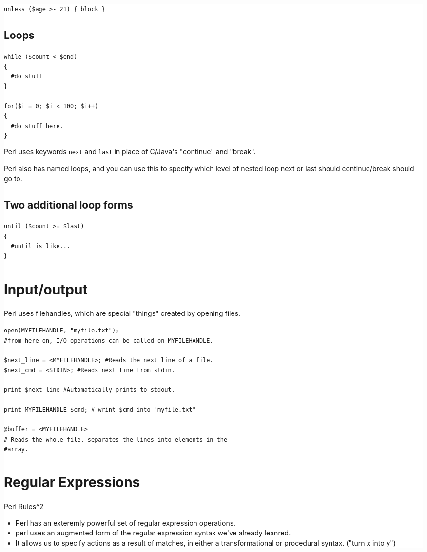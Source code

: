     unless ($age >- 21) { block } 

Loops
-----

    while ($count < $end)
    {
      #do stuff 
    } 

    for($i = 0; $i < 100; $i++)
    {
      #do stuff here. 
    }

Perl uses keywords `next` and `last` in place of C/Java's "continue" and
"break". 

Perl also has named loops, and you can use this to specify which level of
nested loop next or last should continue/break should go to. 

Two additional loop forms
-------------------------

    until ($count >= $last)
    { 
      #until is like...
    }

Input/output
============

Perl uses filehandles, which are special "things" created by opening
files. 

    open(MYFILEHANDLE, "myfile.txt"); 
    #from here on, I/O operations can be called on MYFILEHANDLE. 

    $next_line = <MYFILEHANDLE>; #Reads the next line of a file. 
    $next_cmd = <STDIN>; #Reads next line from stdin. 

    print $next_line #Automatically prints to stdout. 
    
    print MYFILEHANDLE $cmd; # wrint $cmd into "myfile.txt" 
    
    @buffer = <MYFILEHANDLE> 
    # Reads the whole file, separates the lines into elements in the
    #array. 

Regular Expressions
===================

Perl Rules^2

* Perl has an exteremly powerful set of regular expression
  operations. 
* perl uses an augmented form of the regular expression syntax we've
  already leanred. 
* It allows us to specify actions as a result of matches, in either a
  transformational or procedural syntax. ("turn x into y")
